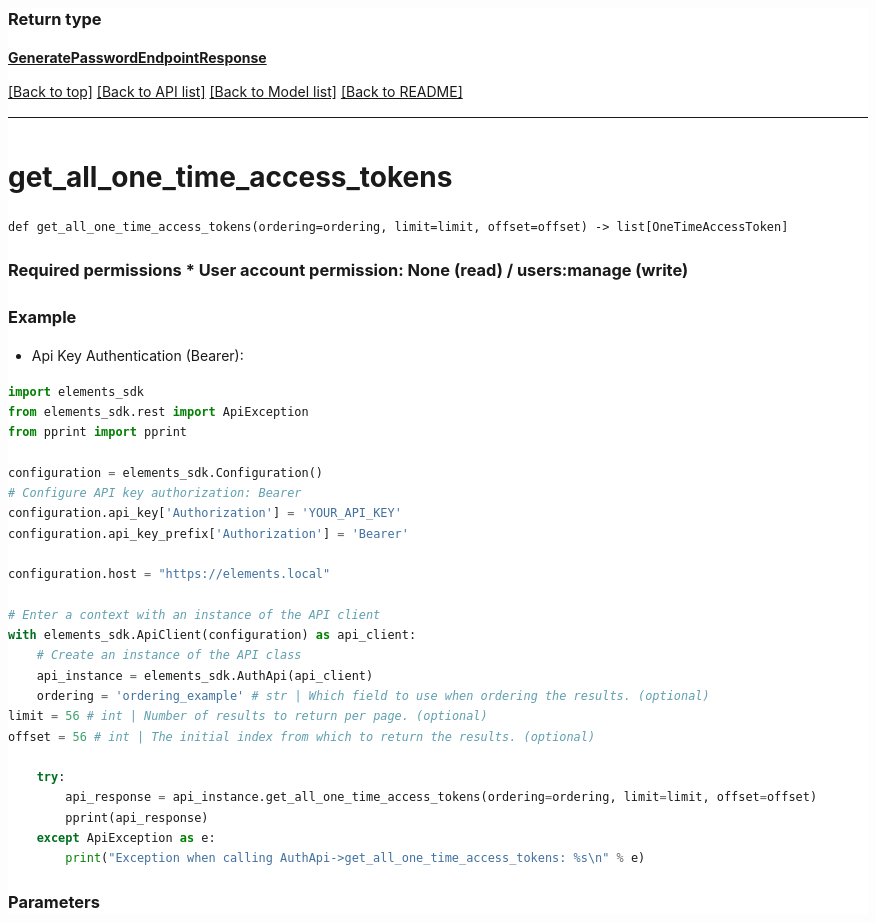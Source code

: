 ### Return type

[**GeneratePasswordEndpointResponse**](GeneratePasswordEndpointResponse.md)

[[Back to top]](#) [[Back to API list]](../#documentation-for-api-endpoints) [[Back to Model list]](../#documentation-for-models) [[Back to README]](../)


***

# **get_all_one_time_access_tokens**

    def get_all_one_time_access_tokens(ordering=ordering, limit=limit, offset=offset) -> list[OneTimeAccessToken] 



### Required permissions    * User account permission: None (read) / users:manage (write) 

### Example

* Api Key Authentication (Bearer):

```python
import elements_sdk
from elements_sdk.rest import ApiException
from pprint import pprint

configuration = elements_sdk.Configuration()
# Configure API key authorization: Bearer
configuration.api_key['Authorization'] = 'YOUR_API_KEY'
configuration.api_key_prefix['Authorization'] = 'Bearer'

configuration.host = "https://elements.local"

# Enter a context with an instance of the API client
with elements_sdk.ApiClient(configuration) as api_client:
    # Create an instance of the API class
    api_instance = elements_sdk.AuthApi(api_client)
    ordering = 'ordering_example' # str | Which field to use when ordering the results. (optional)
limit = 56 # int | Number of results to return per page. (optional)
offset = 56 # int | The initial index from which to return the results. (optional)

    try:
        api_response = api_instance.get_all_one_time_access_tokens(ordering=ordering, limit=limit, offset=offset)
        pprint(api_response)
    except ApiException as e:
        print("Exception when calling AuthApi->get_all_one_time_access_tokens: %s\n" % e)
```


### Parameters
